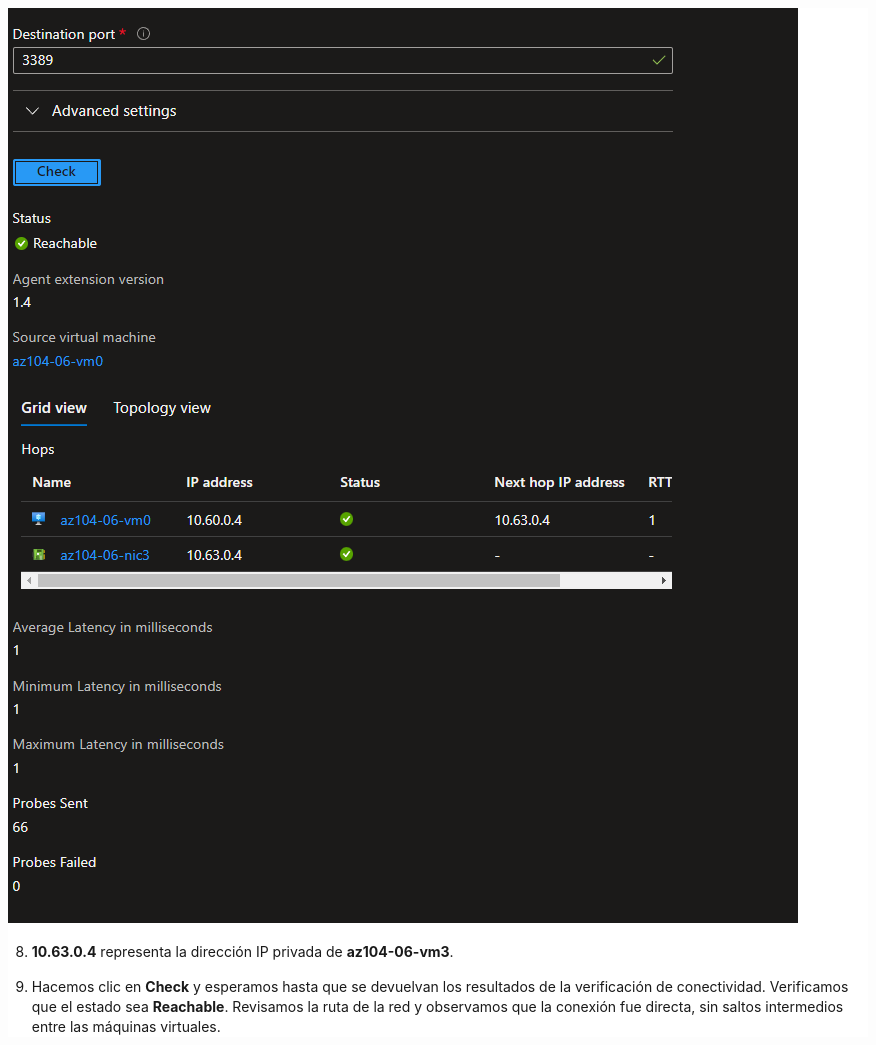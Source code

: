 ![07](img/07.png)

8. **10.63.0.4** representa la dirección IP privada de **az104-06-vm3**.

9. Hacemos clic en **Check** y esperamos hasta que se devuelvan los resultados de la verificación de conectividad. Verificamos que el estado sea **Reachable**. Revisamos la ruta de la red y observamos que la conexión fue directa, sin saltos intermedios entre las máquinas virtuales.
